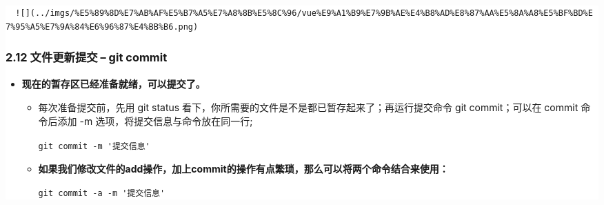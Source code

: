       ![](../imgs/%E5%89%8D%E7%AB%AF%E5%B7%A5%E7%A8%8B%E5%8C%96/vue%E9%A1%B9%E7%9B%AE%E4%B8%AD%E8%87%AA%E5%8A%A8%E5%BF%BD%E7%95%A5%E7%9A%84%E6%96%87%E4%BB%B6.png)

      

### 2.12 **文件更新提交 – git commit**

- **现在的暂存区已经准备就绪，可以提交了。**

  - 每次准备提交前，先用 git status 看下，你所需要的文件是不是都已暂存起来了；再运行提交命令 git commit；可以在 commit 命令后添加 -m 选项，将提交信息与命令放在同一行;

    ```shell
    git commit -m '提交信息'
    ```

  - **如果我们修改文件的add操作，加上commit的操作有点繁琐，那么可以将两个命令结合来使用：**

    ```shell
    git commit -a -m '提交信息'
    ```
